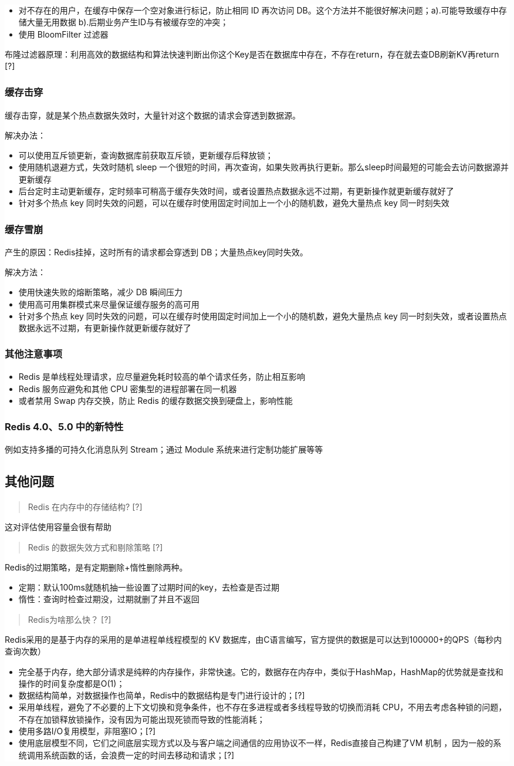 * 对不存在的用户，在缓存中保存一个空对象进行标记，防止相同 ID 再次访问 DB。这个方法并不能很好解决问题；a).可能导致缓存中存储大量无用数据 b).后期业务产生ID与有被缓存空的冲突；
* 使用 BloomFilter 过滤器

布隆过滤器原理：利用高效的数据结构和算法快速判断出你这个Key是否在数据库中存在，不存在return，存在就去查DB刷新KV再return [?]

### 缓存击穿

缓存击穿，就是某个热点数据失效时，大量针对这个数据的请求会穿透到数据源。

解决办法：

* 可以使用互斥锁更新，查询数据库前获取互斥锁，更新缓存后释放锁；
* 使用随机退避方式，失效时随机 sleep 一个很短的时间，再次查询，如果失败再执行更新。那么sleep时间最短的可能会去访问数据源并更新缓存
* 后台定时主动更新缓存，定时频率可稍高于缓存失效时间，或者设置热点数据永远不过期，有更新操作就更新缓存就好了
* 针对多个热点 key 同时失效的问题，可以在缓存时使用固定时间加上一个小的随机数，避免大量热点 key 同一时刻失效

### 缓存雪崩

产生的原因：Redis挂掉，这时所有的请求都会穿透到 DB；大量热点key同时失效。

解决方法：

* 使用快速失败的熔断策略，减少 DB 瞬间压力
* 使用高可用集群模式来尽量保证缓存服务的高可用
* 针对多个热点 key 同时失效的问题，可以在缓存时使用固定时间加上一个小的随机数，避免大量热点 key 同一时刻失效，或者设置热点数据永远不过期，有更新操作就更新缓存就好了

### 其他注意事项

* Redis 是单线程处理请求，应尽量避免耗时较高的单个请求任务，防止相互影响
* Redis 服务应避免和其他 CPU 密集型的进程部署在同一机器
* 或者禁用 Swap 内存交换，防止 Redis 的缓存数据交换到硬盘上，影响性能

### Redis 4.0、5.0 中的新特性

例如支持多播的可持久化消息队列 Stream；通过 Module 系统来进行定制功能扩展等等

## 其他问题

> Redis 在内存中的存储结构?  [?]

这对评估使用容量会很有帮助

> Redis 的数据失效方式和剔除策略  [?]

Redis的过期策略，是有定期删除+惰性删除两种。

* 定期：默认100ms就随机抽一些设置了过期时间的key，去检查是否过期
* 惰性：查询时检查过期没，过期就删了并且不返回

> Redis为啥那么快？  [?]

Redis采用的是基于内存的采用的是单进程单线程模型的 KV 数据库，由C语言编写，官方提供的数据是可以达到100000+的QPS（每秒内查询次数）

* 完全基于内存，绝大部分请求是纯粹的内存操作，非常快速。它的，数据存在内存中，类似于HashMap，HashMap的优势就是查找和操作的时间复杂度都是O(1)；
* 数据结构简单，对数据操作也简单，Redis中的数据结构是专门进行设计的；[?]
* 采用单线程，避免了不必要的上下文切换和竞争条件，也不存在多进程或者多线程导致的切换而消耗 CPU，不用去考虑各种锁的问题，不存在加锁释放锁操作，没有因为可能出现死锁而导致的性能消耗；
* 使用多路I/O复用模型，非阻塞IO；[?]
* 使用底层模型不同，它们之间底层实现方式以及与客户端之间通信的应用协议不一样，Redis直接自己构建了VM 机制 ，因为一般的系统调用系统函数的话，会浪费一定的时间去移动和请求；[?]
